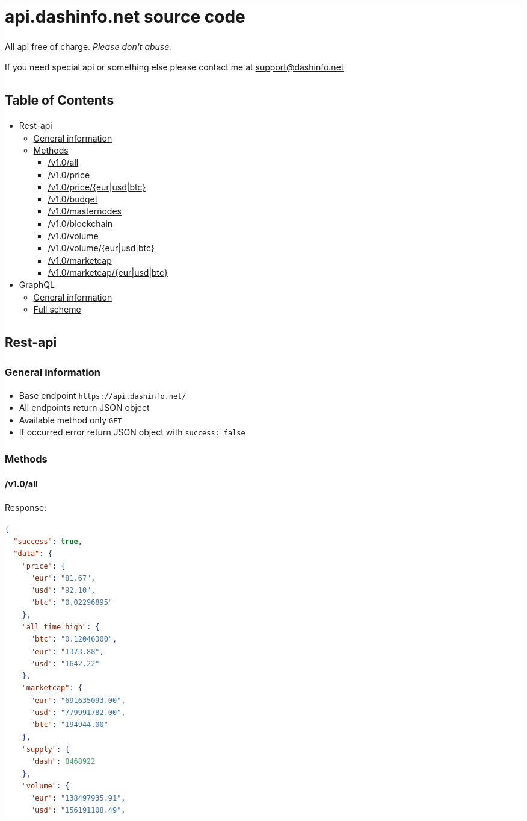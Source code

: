# api.dashinfo.net source code

All api free of charge. _Please don't abuse._

If you need special api or something else please contact me at support@dashinfo.net


## Table of Contents

* [Rest-api](#rest-api)
  * [General information](#general-information)
  * [Methods](#methods)
    * [/v1.0/all](#v10all)
    * [/v1.0/price](#v10price)
    * [/v1.0/price/{eur|usd|btc}](#v10priceeurusdbtc)
    * [/v1.0/budget](#v10budget)
    * [/v1.0/masternodes](#v10masternodes)
    * [/v1.0/blockchain](#v10blockchain)
    * [/v1.0/volume](#v10volume)
    * [/v1.0/volume/{eur|usd|btc}](#v10volumeeurusdbtc)
    * [/v1.0/marketcap](#v10marketcap)
    * [/v1.0/marketcap/{eur|usd|btc}](#v10marketcapeurusdbtc)
* [GraphQL](#graphql)
    * [General information](#general-information-1)
    * [Full scheme](#full-scheme)

## Rest-api
### General information
* Base endpoint `https://api.dashinfo.net/`
* All endpoints return JSON object
* Available method only `GET`
* If occurred error return JSON object with `success: false`
### Methods

#### /v1.0/all
Response:
```json
{
  "success": true,
  "data": {
    "price": {
      "eur": "81.67",
      "usd": "92.10",
      "btc": "0.02296895"
    },
    "all_time_high": {
      "btc": "0.12046300",
      "eur": "1373.88",
      "usd": "1642.22"
    },
    "marketcap": {
      "eur": "691635093.00",
      "usd": "779991782.00",
      "btc": "194944.00"
    },
    "supply": {
      "dash": 8468922
    },
    "volume": {
      "eur": "138497935.91",
      "usd": "156191108.49",
```